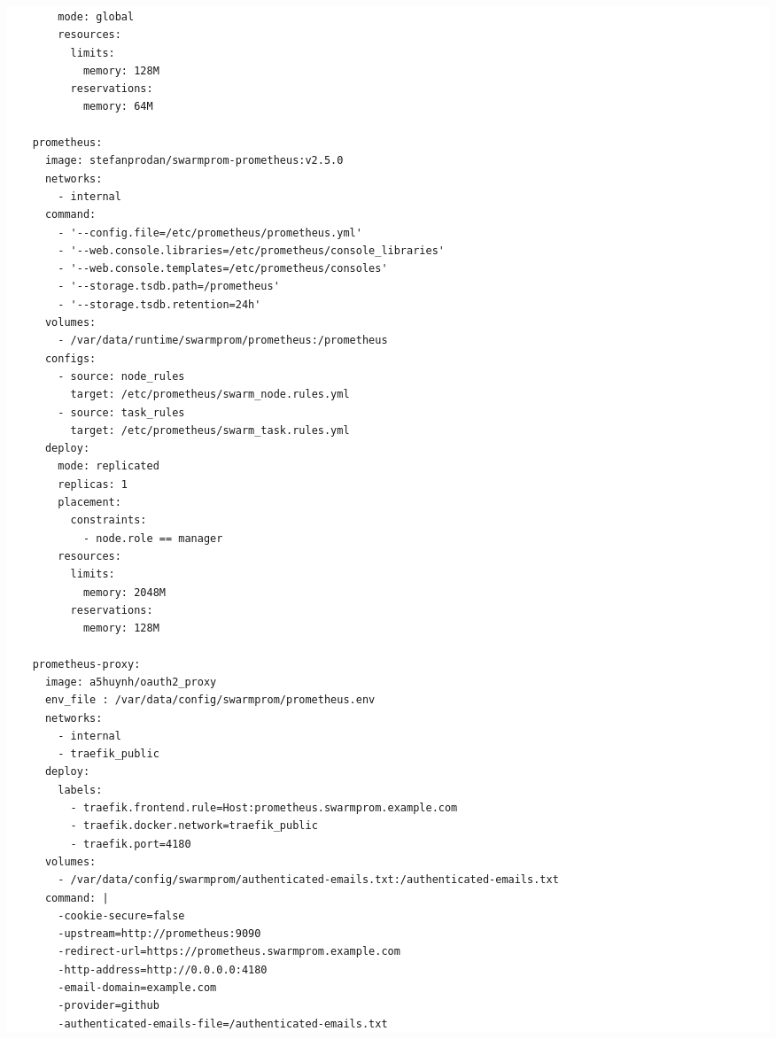             mode: global
            resources:
              limits:
                memory: 128M
              reservations:
                memory: 64M

        prometheus:
          image: stefanprodan/swarmprom-prometheus:v2.5.0
          networks:
            - internal
          command:
            - '--config.file=/etc/prometheus/prometheus.yml'
            - '--web.console.libraries=/etc/prometheus/console_libraries'
            - '--web.console.templates=/etc/prometheus/consoles'
            - '--storage.tsdb.path=/prometheus'
            - '--storage.tsdb.retention=24h'
          volumes:
            - /var/data/runtime/swarmprom/prometheus:/prometheus
          configs:
            - source: node_rules
              target: /etc/prometheus/swarm_node.rules.yml
            - source: task_rules
              target: /etc/prometheus/swarm_task.rules.yml
          deploy:
            mode: replicated
            replicas: 1
            placement:
              constraints:
                - node.role == manager
            resources:
              limits:
                memory: 2048M
              reservations:
                memory: 128M

        prometheus-proxy:
          image: a5huynh/oauth2_proxy
          env_file : /var/data/config/swarmprom/prometheus.env
          networks:
            - internal
            - traefik_public
          deploy:
            labels:
              - traefik.frontend.rule=Host:prometheus.swarmprom.example.com
              - traefik.docker.network=traefik_public
              - traefik.port=4180
          volumes:
            - /var/data/config/swarmprom/authenticated-emails.txt:/authenticated-emails.txt
          command: |
            -cookie-secure=false
            -upstream=http://prometheus:9090
            -redirect-url=https://prometheus.swarmprom.example.com
            -http-address=http://0.0.0.0:4180
            -email-domain=example.com
            -provider=github
            -authenticated-emails-file=/authenticated-emails.txt
